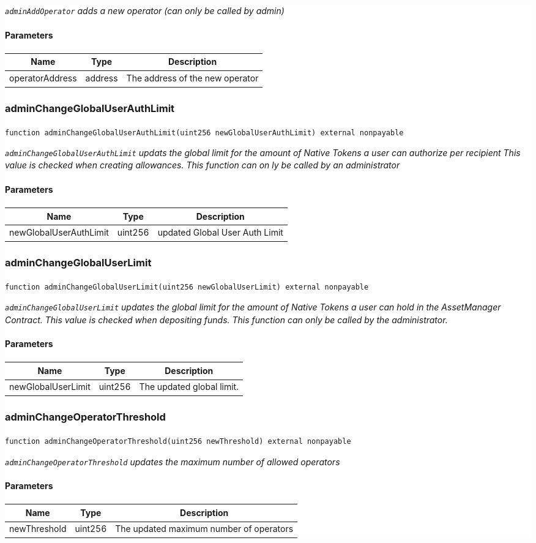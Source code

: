 
*`adminAddOperator` adds a new operator (can only be called by admin)*

#### Parameters

| Name | Type | Description |
|---|---|---|
| operatorAddress | address | The address of the new operator  |

### adminChangeGlobalUserAuthLimit

```solidity
function adminChangeGlobalUserAuthLimit(uint256 newGlobalUserAuthLimit) external nonpayable
```



*`adminChangeGlobalUserAuthLimit` updats the global limit for the amount of Native Tokens a user can authorize per recipient  This value is checked when creating allowances.  This function can on ly be called by an administrator*

#### Parameters

| Name | Type | Description |
|---|---|---|
| newGlobalUserAuthLimit | uint256 | updated Global User Auth Limit |

### adminChangeGlobalUserLimit

```solidity
function adminChangeGlobalUserLimit(uint256 newGlobalUserLimit) external nonpayable
```



*`adminChangeGlobalUserLimit` updates the global limit for the amount of Native Tokens a user can hold in the AssetManager Contract. This value is checked when depositing funds. This function can only be called by the administrator.*

#### Parameters

| Name | Type | Description |
|---|---|---|
| newGlobalUserLimit | uint256 | The updated global limit.  |

### adminChangeOperatorThreshold

```solidity
function adminChangeOperatorThreshold(uint256 newThreshold) external nonpayable
```



*`adminChangeOperatorThreshold` updates the maximum number of allowed operators*

#### Parameters

| Name | Type | Description |
|---|---|---|
| newThreshold | uint256 | The updated maximum number of operators |
